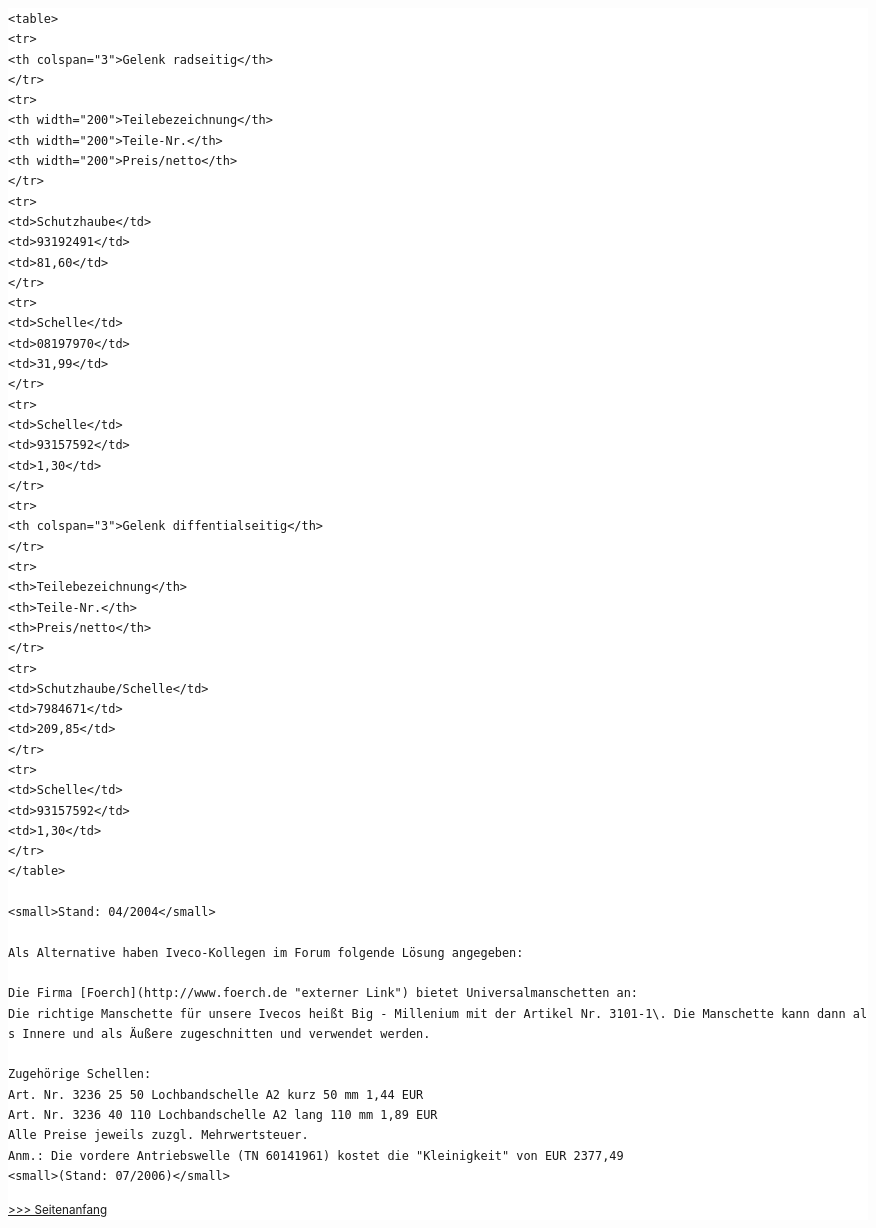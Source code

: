     <table>
    <tr>
    <th colspan="3">Gelenk radseitig</th>
    </tr>
    <tr>
    <th width="200">Teilebezeichnung</th>
    <th width="200">Teile-Nr.</th>
    <th width="200">Preis/netto</th>
    </tr>
    <tr>
    <td>Schutzhaube</td>
    <td>93192491</td>
    <td>81,60</td>
    </tr>
    <tr>
    <td>Schelle</td>
    <td>08197970</td>
    <td>31,99</td>
    </tr>
    <tr>
    <td>Schelle</td>
    <td>93157592</td>
    <td>1,30</td>
    </tr>
    <tr>
    <th colspan="3">Gelenk diffentialseitig</th>
    </tr>
    <tr>
    <th>Teilebezeichnung</th>
    <th>Teile-Nr.</th>
    <th>Preis/netto</th>
    </tr>
    <tr>
    <td>Schutzhaube/Schelle</td>
    <td>7984671</td>
    <td>209,85</td>
    </tr>
    <tr>
    <td>Schelle</td>
    <td>93157592</td>
    <td>1,30</td>
    </tr>
    </table>

    <small>Stand: 04/2004</small>
    
    Als Alternative haben Iveco-Kollegen im Forum folgende Lösung angegeben:
    
    Die Firma [Foerch](http://www.foerch.de "externer Link") bietet Universalmanschetten an:
    Die richtige Manschette für unsere Ivecos heißt Big - Millenium mit der Artikel Nr. 3101-1\. Die Manschette kann dann als Innere und als Äußere zugeschnitten und verwendet werden. 
    
    Zugehörige Schellen:    
    Art. Nr. 3236 25 50 Lochbandschelle A2 kurz 50 mm 1,44 EUR    
    Art. Nr. 3236 40 110 Lochbandschelle A2 lang 110 mm 1,89 EUR    
    Alle Preise jeweils zuzgl. Mehrwertsteuer.   
    Anm.: Die vordere Antriebswelle (TN 60141961) kostet die "Kleinigkeit" von EUR 2377,49   
    <small>(Stand: 07/2006)</small>

<small>[>>> Seitenanfang](#oben)</small>
